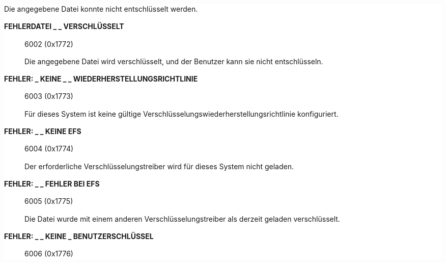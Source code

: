 Die angegebene Datei konnte nicht entschlüsselt werden.


</dt> </dl> </dd> <dt>

<span id="ERROR_FILE_ENCRYPTED"></span><span id="error_file_encrypted"></span>**FEHLERDATEI \_ \_ VERSCHLÜSSELT**
</dt> <dd> <dl> <dt>

6002 (0x1772)
</dt> <dt>



Die angegebene Datei wird verschlüsselt, und der Benutzer kann sie nicht entschlüsseln.


</dt> </dl> </dd> <dt>

<span id="ERROR_NO_RECOVERY_POLICY"></span><span id="error_no_recovery_policy"></span>**FEHLER: \_ KEINE \_ \_ WIEDERHERSTELLUNGSRICHTLINIE**
</dt> <dd> <dl> <dt>

6003 (0x1773)
</dt> <dt>



Für dieses System ist keine gültige Verschlüsselungswiederherstellungsrichtlinie konfiguriert.


</dt> </dl> </dd> <dt>

<span id="ERROR_NO_EFS"></span><span id="error_no_efs"></span>**FEHLER: \_ \_ KEINE EFS**
</dt> <dd> <dl> <dt>

6004 (0x1774)
</dt> <dt>



Der erforderliche Verschlüsselungstreiber wird für dieses System nicht geladen.


</dt> </dl> </dd> <dt>

<span id="ERROR_WRONG_EFS"></span><span id="error_wrong_efs"></span>**FEHLER: \_ \_ FEHLER BEI EFS**
</dt> <dd> <dl> <dt>

6005 (0x1775)
</dt> <dt>



Die Datei wurde mit einem anderen Verschlüsselungstreiber als derzeit geladen verschlüsselt.


</dt> </dl> </dd> <dt>

<span id="ERROR_NO_USER_KEYS"></span><span id="error_no_user_keys"></span>**FEHLER: \_ \_ KEINE \_ BENUTZERSCHLÜSSEL**
</dt> <dd> <dl> <dt>

6006 (0x1776)
</dt> <dt>
